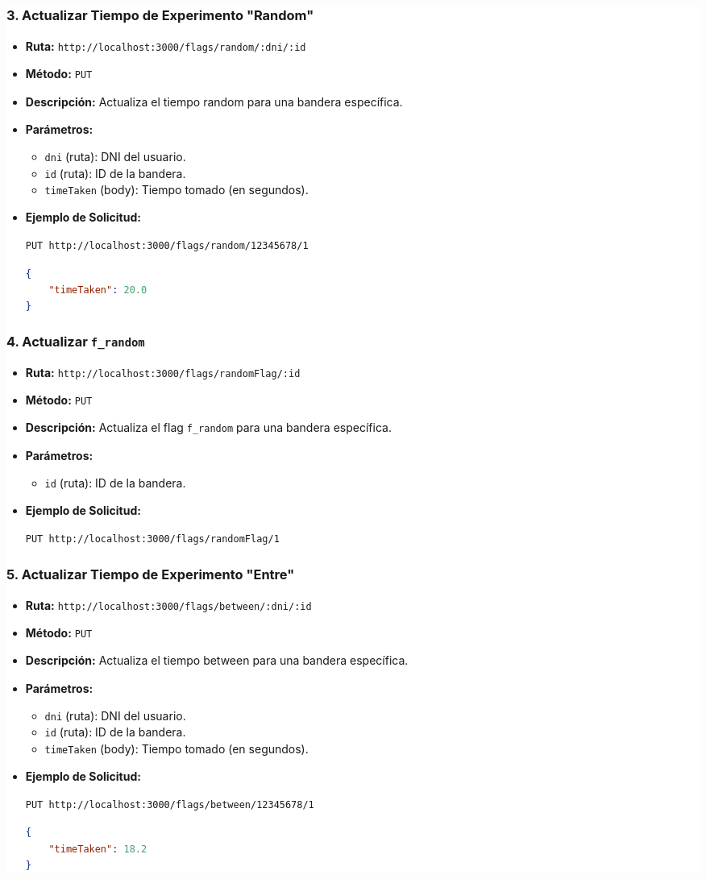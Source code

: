 ### 3. Actualizar Tiempo de Experimento "Random"

* **Ruta:** `http://localhost:3000/flags/random/:dni/:id`
* **Método:** `PUT`
* **Descripción:** Actualiza el tiempo random para una bandera específica.
* **Parámetros:**
    * `dni` (ruta): DNI del usuario.
    * `id` (ruta): ID de la bandera.
    * `timeTaken` (body): Tiempo tomado (en segundos).
* **Ejemplo de Solicitud:**

    ```bash
    PUT http://localhost:3000/flags/random/12345678/1
    ```

    ```json
    {
        "timeTaken": 20.0
    }
    ```

### 4. Actualizar `f_random`

* **Ruta:** `http://localhost:3000/flags/randomFlag/:id`
* **Método:** `PUT`
* **Descripción:** Actualiza el flag `f_random` para una bandera específica.
* **Parámetros:**
    * `id` (ruta): ID de la bandera.
* **Ejemplo de Solicitud:**

    ```bash
    PUT http://localhost:3000/flags/randomFlag/1
    ```

### 5. Actualizar Tiempo de Experimento "Entre"

* **Ruta:** `http://localhost:3000/flags/between/:dni/:id`
* **Método:** `PUT`
* **Descripción:** Actualiza el tiempo between para una bandera específica.
* **Parámetros:**
    * `dni` (ruta): DNI del usuario.
    * `id` (ruta): ID de la bandera.
    * `timeTaken` (body): Tiempo tomado (en segundos).
* **Ejemplo de Solicitud:**

    ```bash
    PUT http://localhost:3000/flags/between/12345678/1
    ```

    ```json
    {
        "timeTaken": 18.2
    }
    ```
